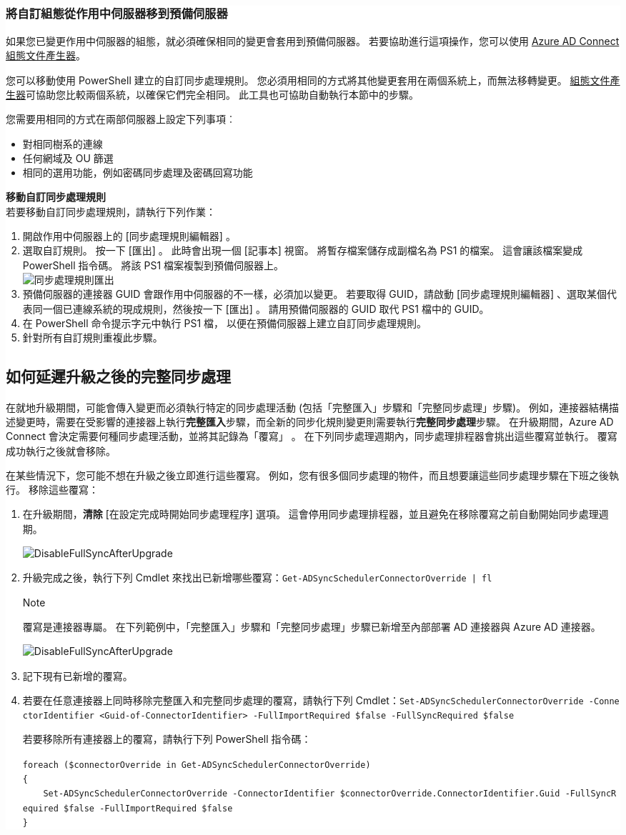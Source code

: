 ### <a name="move-a-custom-configuration-from-the-active-server-to-the-staging-server"></a>將自訂組態從作用中伺服器移到預備伺服器
如果您已變更作用中伺服器的組態，就必須確保相同的變更會套用到預備伺服器。 若要協助進行這項操作，您可以使用 [Azure AD Connect 組態文件產生器](https://github.com/Microsoft/AADConnectConfigDocumenter)。

您可以移動使用 PowerShell 建立的自訂同步處理規則。 您必須用相同的方式將其他變更套用在兩個系統上，而無法移轉變更。 [組態文件產生器](https://github.com/Microsoft/AADConnectConfigDocumenter)可協助您比較兩個系統，以確保它們完全相同。 此工具也可協助自動執行本節中的步驟。

您需要用相同的方式在兩部伺服器上設定下列事項︰

* 對相同樹系的連線
* 任何網域及 OU 篩選
* 相同的選用功能，例如密碼同步處理及密碼回寫功能

**移動自訂同步處理規則**  
若要移動自訂同步處理規則，請執行下列作業：

1. 開啟作用中伺服器上的 [同步處理規則編輯器]  。
2. 選取自訂規則。 按一下 [匯出]  。 此時會出現一個 [記事本] 視窗。 將暫存檔案儲存成副檔名為 PS1 的檔案。 這會讓該檔案變成 PowerShell 指令碼。 將該 PS1 檔案複製到預備伺服器上。  
   ![同步處理規則匯出](./media/how-to-upgrade-previous-version/exportrule.png)
3. 預備伺服器的連接器 GUID 會跟作用中伺服器的不一樣，必須加以變更。 若要取得 GUID，請啟動 [同步處理規則編輯器]  、選取某個代表同一個已連線系統的現成規則，然後按一下 [匯出]  。 請用預備伺服器的 GUID 取代 PS1 檔中的 GUID。
4. 在 PowerShell 命令提示字元中執行 PS1 檔， 以便在預備伺服器上建立自訂同步處理規則。
5. 針對所有自訂規則重複此步驟。

## <a name="how-to-defer-full-synchronization-after-upgrade"></a>如何延遲升級之後的完整同步處理
在就地升級期間，可能會傳入變更而必須執行特定的同步處理活動 (包括「完整匯入」步驟和「完整同步處理」步驟)。 例如，連接器結構描述變更時，需要在受影響的連接器上執行**完整匯入**步驟，而全新的同步化規則變更則需要執行**完整同步處理**步驟。 在升級期間，Azure AD Connect 會決定需要何種同步處理活動，並將其記錄為「覆寫」  。 在下列同步處理週期內，同步處理排程器會挑出這些覆寫並執行。 覆寫成功執行之後就會移除。

在某些情況下，您可能不想在升級之後立即進行這些覆寫。 例如，您有很多個同步處理的物件，而且想要讓這些同步處理步驟在下班之後執行。 移除這些覆寫：

1. 在升級期間，**清除** [在設定完成時開始同步處理程序]  選項。 這會停用同步處理排程器，並且避免在移除覆寫之前自動開始同步處理週期。

   ![DisableFullSyncAfterUpgrade](./media/how-to-upgrade-previous-version/disablefullsync01.png)

2. 升級完成之後，執行下列 Cmdlet 來找出已新增哪些覆寫：`Get-ADSyncSchedulerConnectorOverride | fl`

   >[!NOTE]
   > 覆寫是連接器專屬。 在下列範例中，「完整匯入」步驟和「完整同步處理」步驟已新增至內部部署 AD 連接器與 Azure AD 連接器。

   ![DisableFullSyncAfterUpgrade](./media/how-to-upgrade-previous-version/disablefullsync02.png)

3. 記下現有已新增的覆寫。
   
4. 若要在任意連接器上同時移除完整匯入和完整同步處理的覆寫，請執行下列 Cmdlet：`Set-ADSyncSchedulerConnectorOverride -ConnectorIdentifier <Guid-of-ConnectorIdentifier> -FullImportRequired $false -FullSyncRequired $false`

   若要移除所有連接器上的覆寫，請執行下列 PowerShell 指令碼：

   ```
   foreach ($connectorOverride in Get-ADSyncSchedulerConnectorOverride)
   {
       Set-ADSyncSchedulerConnectorOverride -ConnectorIdentifier $connectorOverride.ConnectorIdentifier.Guid -FullSyncRequired $false -FullImportRequired $false
   }
   ```
